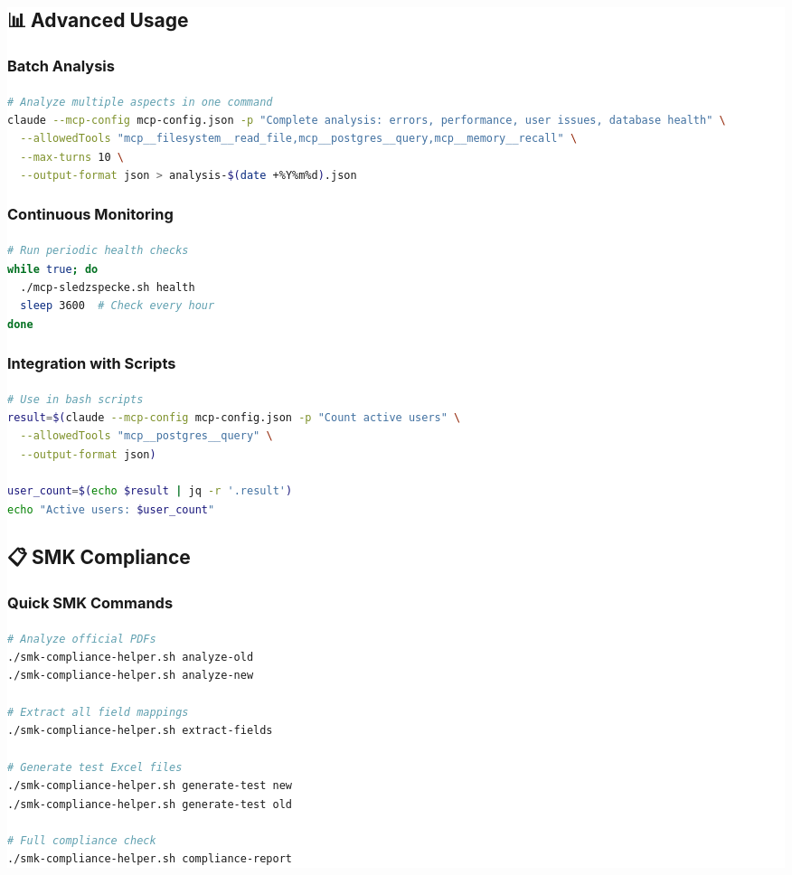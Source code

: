 ## 📊 Advanced Usage

### Batch Analysis
```bash
# Analyze multiple aspects in one command
claude --mcp-config mcp-config.json -p "Complete analysis: errors, performance, user issues, database health" \
  --allowedTools "mcp__filesystem__read_file,mcp__postgres__query,mcp__memory__recall" \
  --max-turns 10 \
  --output-format json > analysis-$(date +%Y%m%d).json
```

### Continuous Monitoring
```bash
# Run periodic health checks
while true; do
  ./mcp-sledzspecke.sh health
  sleep 3600  # Check every hour
done
```

### Integration with Scripts
```bash
# Use in bash scripts
result=$(claude --mcp-config mcp-config.json -p "Count active users" \
  --allowedTools "mcp__postgres__query" \
  --output-format json)
  
user_count=$(echo $result | jq -r '.result')
echo "Active users: $user_count"
```

## 📋 SMK Compliance

### Quick SMK Commands
```bash
# Analyze official PDFs
./smk-compliance-helper.sh analyze-old
./smk-compliance-helper.sh analyze-new

# Extract all field mappings
./smk-compliance-helper.sh extract-fields

# Generate test Excel files
./smk-compliance-helper.sh generate-test new
./smk-compliance-helper.sh generate-test old

# Full compliance check
./smk-compliance-helper.sh compliance-report
```
